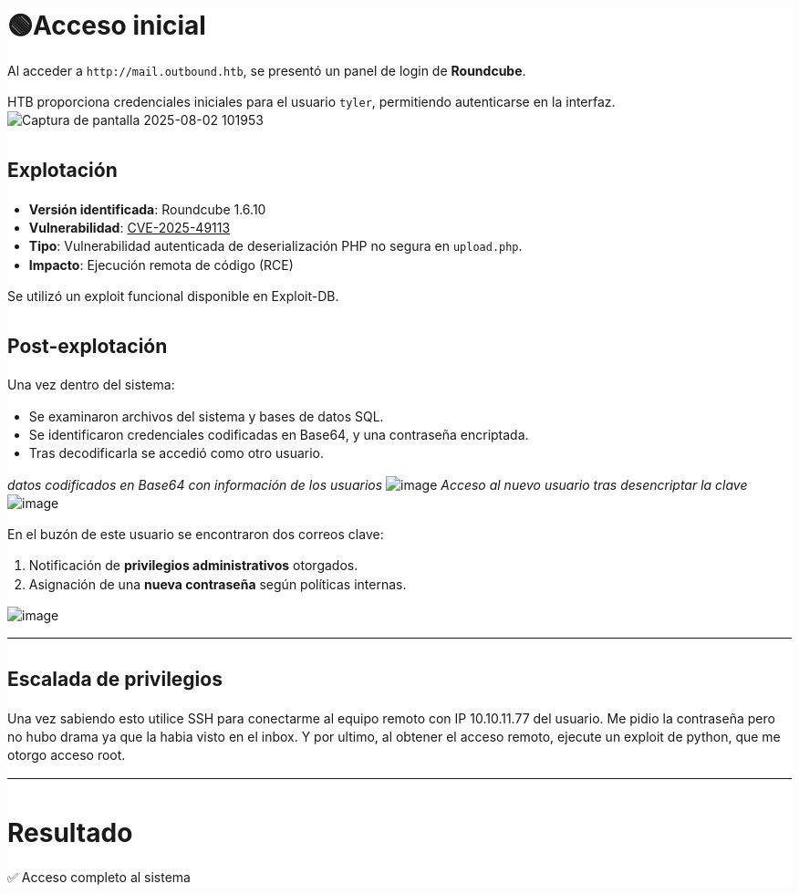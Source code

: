 
# 🟢Acceso inicial
 
Al acceder a `http://mail.outbound.htb`, se presentó un panel de login de **Roundcube**.

HTB proporciona credenciales iniciales para el usuario `tyler`, permitiendo autenticarse en la interfaz.
<img width="978" height="558" alt="Captura de pantalla 2025-08-02 101953" src="https://github.com/user-attachments/assets/b0121334-5f78-42f8-ad56-a7caf0f561db" />

## Explotación

- **Versión identificada**: Roundcube 1.6.10  
- **Vulnerabilidad**: [CVE-2025-49113](https://www.exploit-db.com/exploits/XXXXX)  
- **Tipo**: Vulnerabilidad autenticada de deserialización PHP no segura en `upload.php`.  
- **Impacto**: Ejecución remota de código (RCE)

Se utilizó un exploit funcional disponible en Exploit-DB.


## Post-explotación

Una vez dentro del sistema:

- Se examinaron archivos del sistema y bases de datos SQL.
- Se identificaron credenciales codificadas en Base64, y una contraseña encriptada.
- Tras decodificarla se accedió como otro usuario.
  
_datos codificados en Base64 con información de los usuarios_
<img width="923" height="577" alt="image" src="https://github.com/user-attachments/assets/85b1479c-9280-4877-ba7c-0f98efaeb59d" />
_Acceso al nuevo usuario tras desencriptar la clave_
<img width="924" height="511" alt="image" src="https://github.com/user-attachments/assets/fb5f9d03-bcce-4c91-968a-6fb64ec661a9" />

En el buzón de este usuario se encontraron dos correos clave:
1. Notificación de **privilegios administrativos** otorgados.
2. Asignación de una **nueva contraseña** según políticas internas.
<img width="1035" height="390" alt="image" src="https://github.com/user-attachments/assets/c25e8aed-c20a-4cc1-b21b-eaa2800079dc" />

---

## Escalada de privilegios

Una vez sabiendo esto utilice SSH para conectarme al equipo remoto con IP 10.10.11.77 del usuario. Me pidio la contraseña pero no hubo drama ya que la habia visto en el inbox.
Y por ultimo, al obtener el acceso remoto, ejecute un exploit de python, que me otorgo acceso root.

---

# Resultado
✅ Acceso completo al sistema

